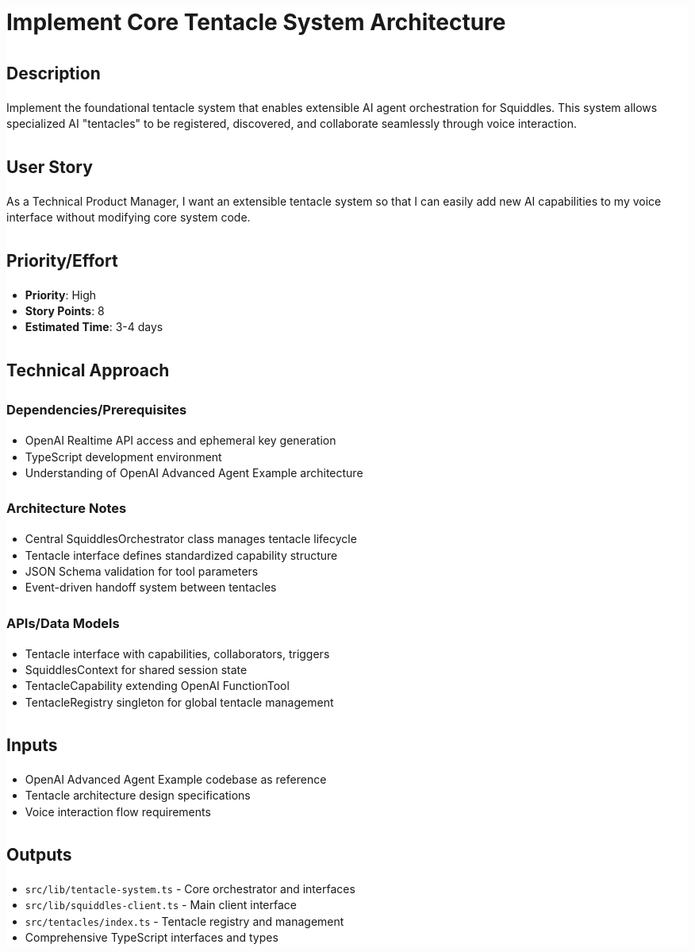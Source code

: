 # Implement Core Tentacle System Architecture

## Description
Implement the foundational tentacle system that enables extensible AI agent orchestration for Squiddles. This system allows specialized AI "tentacles" to be registered, discovered, and collaborate seamlessly through voice interaction.

## User Story
As a Technical Product Manager, I want an extensible tentacle system so that I can easily add new AI capabilities to my voice interface without modifying core system code.

## Priority/Effort
- **Priority**: High
- **Story Points**: 8
- **Estimated Time**: 3-4 days

## Technical Approach
### Dependencies/Prerequisites
- OpenAI Realtime API access and ephemeral key generation
- TypeScript development environment
- Understanding of OpenAI Advanced Agent Example architecture

### Architecture Notes
- Central SquiddlesOrchestrator class manages tentacle lifecycle
- Tentacle interface defines standardized capability structure
- JSON Schema validation for tool parameters
- Event-driven handoff system between tentacles

### APIs/Data Models
- Tentacle interface with capabilities, collaborators, triggers
- SquiddlesContext for shared session state
- TentacleCapability extending OpenAI FunctionTool
- TentacleRegistry singleton for global tentacle management

## Inputs
- OpenAI Advanced Agent Example codebase as reference
- Tentacle architecture design specifications
- Voice interaction flow requirements

## Outputs
- `src/lib/tentacle-system.ts` - Core orchestrator and interfaces
- `src/lib/squiddles-client.ts` - Main client interface
- `src/tentacles/index.ts` - Tentacle registry and management
- Comprehensive TypeScript interfaces and types
